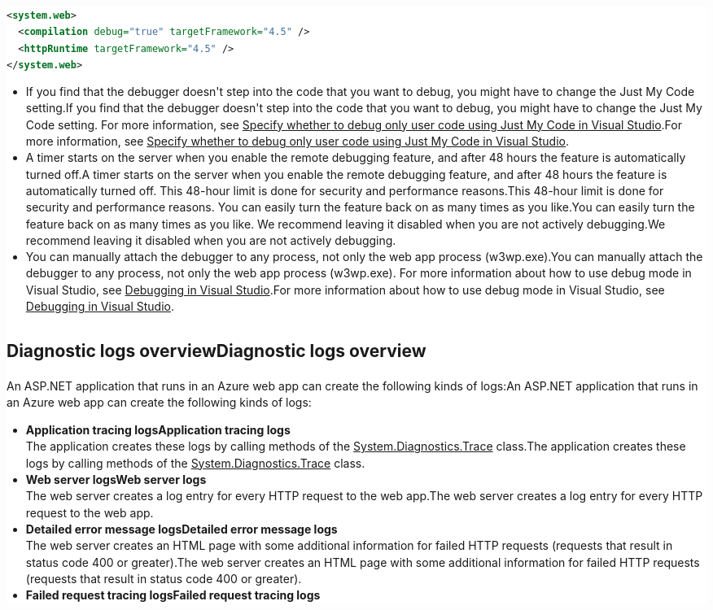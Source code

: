 ``` xml
<system.web>
  <compilation debug="true" targetFramework="4.5" />
  <httpRuntime targetFramework="4.5" />
</system.web>
```
* <span data-ttu-id="d673f-248">If you find that the debugger doesn't step into the code that you want to debug, you might have to change the Just My Code setting.</span><span class="sxs-lookup"><span data-stu-id="d673f-248">If you find that the debugger doesn't step into the code that you want to debug, you might have to change the Just My Code setting.</span></span>  <span data-ttu-id="d673f-249">For more information, see [Specify whether to debug only user code using Just My Code in Visual Studio](https://docs.microsoft.com/visualstudio/debugger/just-my-code).</span><span class="sxs-lookup"><span data-stu-id="d673f-249">For more information, see [Specify whether to debug only user code using Just My Code in Visual Studio](https://docs.microsoft.com/visualstudio/debugger/just-my-code).</span></span>
* <span data-ttu-id="d673f-250">A timer starts on the server when you enable the remote debugging feature, and after 48 hours the feature is automatically turned off.</span><span class="sxs-lookup"><span data-stu-id="d673f-250">A timer starts on the server when you enable the remote debugging feature, and after 48 hours the feature is automatically turned off.</span></span> <span data-ttu-id="d673f-251">This 48-hour limit is done for security and performance reasons.</span><span class="sxs-lookup"><span data-stu-id="d673f-251">This 48-hour limit is done for security and performance reasons.</span></span> <span data-ttu-id="d673f-252">You can easily turn the feature back on as many times as you like.</span><span class="sxs-lookup"><span data-stu-id="d673f-252">You can easily turn the feature back on as many times as you like.</span></span> <span data-ttu-id="d673f-253">We recommend leaving it disabled when you are not actively debugging.</span><span class="sxs-lookup"><span data-stu-id="d673f-253">We recommend leaving it disabled when you are not actively debugging.</span></span>
* <span data-ttu-id="d673f-254">You can manually attach the debugger to any process, not only the web app process (w3wp.exe).</span><span class="sxs-lookup"><span data-stu-id="d673f-254">You can manually attach the debugger to any process, not only the web app process (w3wp.exe).</span></span> <span data-ttu-id="d673f-255">For more information about how to use debug mode in Visual Studio, see [Debugging in Visual Studio](http://msdn.microsoft.com/library/vstudio/sc65sadd.aspx).</span><span class="sxs-lookup"><span data-stu-id="d673f-255">For more information about how to use debug mode in Visual Studio, see [Debugging in Visual Studio](http://msdn.microsoft.com/library/vstudio/sc65sadd.aspx).</span></span>

## <a name="logsoverview"></a><span data-ttu-id="d673f-256">Diagnostic logs overview</span><span class="sxs-lookup"><span data-stu-id="d673f-256">Diagnostic logs overview</span></span>
<span data-ttu-id="d673f-257">An ASP.NET application that runs in an Azure web app can create the following kinds of logs:</span><span class="sxs-lookup"><span data-stu-id="d673f-257">An ASP.NET application that runs in an Azure web app can create the following kinds of logs:</span></span>

* <span data-ttu-id="d673f-258">**Application tracing logs**</span><span class="sxs-lookup"><span data-stu-id="d673f-258">**Application tracing logs**</span></span><br/>
  <span data-ttu-id="d673f-259">The application creates these logs by calling methods of the [System.Diagnostics.Trace](http://msdn.microsoft.com/library/system.diagnostics.trace.aspx) class.</span><span class="sxs-lookup"><span data-stu-id="d673f-259">The application creates these logs by calling methods of the [System.Diagnostics.Trace](http://msdn.microsoft.com/library/system.diagnostics.trace.aspx) class.</span></span>
* <span data-ttu-id="d673f-260">**Web server logs**</span><span class="sxs-lookup"><span data-stu-id="d673f-260">**Web server logs**</span></span><br/>
  <span data-ttu-id="d673f-261">The web server creates a log entry for every HTTP request to the web app.</span><span class="sxs-lookup"><span data-stu-id="d673f-261">The web server creates a log entry for every HTTP request to the web app.</span></span>
* <span data-ttu-id="d673f-262">**Detailed error message logs**</span><span class="sxs-lookup"><span data-stu-id="d673f-262">**Detailed error message logs**</span></span><br/>
  <span data-ttu-id="d673f-263">The web server creates an HTML page with some additional information for failed HTTP requests (requests that result in status code 400 or greater).</span><span class="sxs-lookup"><span data-stu-id="d673f-263">The web server creates an HTML page with some additional information for failed HTTP requests (requests that result in status code 400 or greater).</span></span>
* <span data-ttu-id="d673f-264">**Failed request tracing logs**</span><span class="sxs-lookup"><span data-stu-id="d673f-264">**Failed request tracing logs**</span></span><br/>